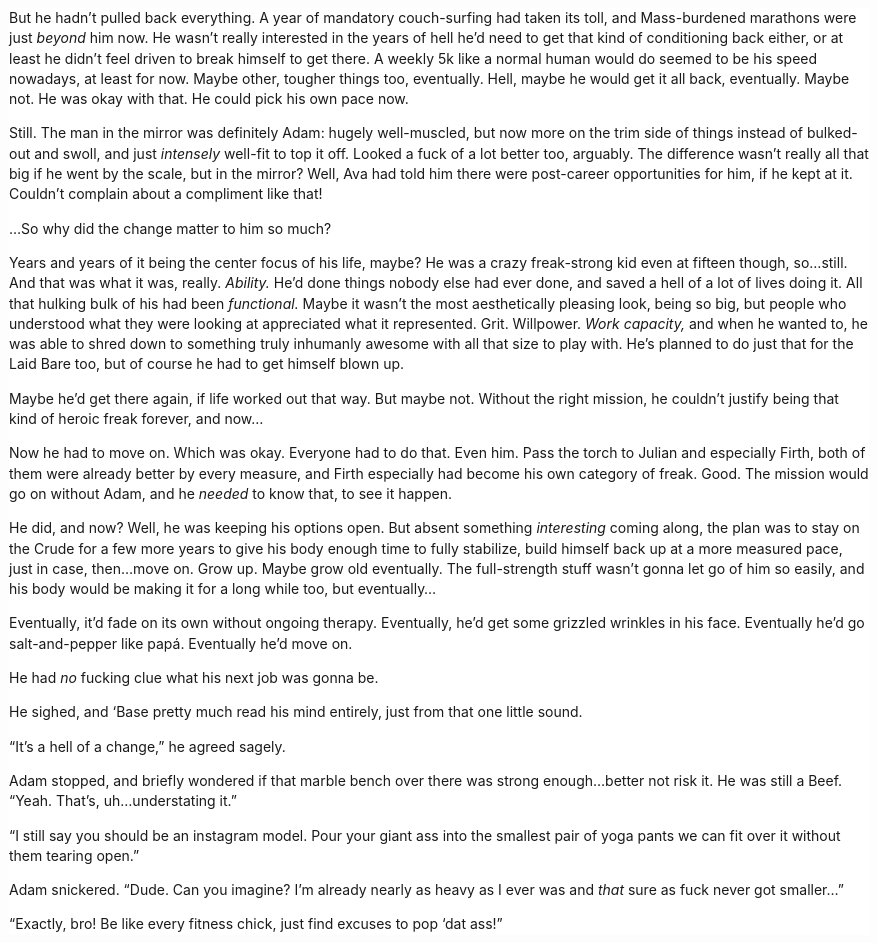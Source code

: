 But he hadn’t pulled back everything. A year of mandatory couch-surfing had taken its toll, and Mass-burdened marathons were just *beyond* him now. He wasn’t really interested in the years of hell he’d need to get that kind of conditioning back either, or at least he didn’t feel driven to break himself to get there. A weekly 5k like a normal human would do seemed to be his speed nowadays, at least for now. Maybe other, tougher things too, eventually. Hell, maybe he would get it all back, eventually. Maybe not. He was okay with that. He could pick his own pace now.

Still. The man in the mirror was definitely Adam: hugely well-muscled, but now more on the trim side of things instead of bulked-out and swoll, and just *intensely* well-fit to top it off. Looked a fuck of a lot better too, arguably. The difference wasn’t really all that big if he went by the scale, but in the mirror? Well, Ava had told him there were post-career opportunities for him, if he kept at it. Couldn’t complain about a compliment like that!

…So why did the change matter to him so much?

Years and years of it being the center focus of his life, maybe? He was a crazy freak-strong kid even at fifteen though, so…still. And that was what it was, really. *Ability.* He’d done things nobody else had ever done, and saved a hell of a lot of lives doing it. All that hulking bulk of his had been *functional.* Maybe it wasn’t the most aesthetically pleasing look, being so big, but people who understood what they were looking at appreciated what it represented. Grit. Willpower. *Work capacity,* and when he wanted to, he was able to shred down to something truly inhumanly awesome with all that size to play with. He’s planned to do just that for the Laid Bare too, but of course he had to get himself blown up.

Maybe he’d get there again, if life worked out that way. But maybe not. Without the right mission, he couldn’t justify being that kind of heroic freak forever, and now…

Now he had to move on. Which was okay. Everyone had to do that. Even him. Pass the torch to Julian and especially Firth, both of them were already better by every measure, and Firth especially had become his own category of freak. Good. The mission would go on without Adam, and he *needed* to know that, to see it happen.

He did, and now? Well, he was keeping his options open. But absent something *interesting* coming along, the plan was to stay on the Crude for a few more years to give his body enough time to fully stabilize, build himself back up at a more measured pace, just in case, then…move on. Grow up. Maybe grow old eventually. The full-strength stuff wasn’t gonna let go of him so easily, and his body would be making it for a long while too, but eventually…

Eventually, it’d fade on its own without ongoing therapy. Eventually, he’d get some grizzled wrinkles in his face. Eventually he’d go salt-and-pepper like papá. Eventually he’d move on.

He had *no* fucking clue what his next job was gonna be.

He sighed, and ‘Base pretty much read his mind entirely, just from that one little sound.

“It’s a hell of a change,” he agreed sagely.

Adam stopped, and briefly wondered if that marble bench over there was strong enough…better not risk it. He was still a Beef. “Yeah. That’s, uh…understating it.”

“I still say you should be an instagram model. Pour your giant ass into the smallest pair of yoga pants we can fit over it without them tearing open.”

Adam snickered. “Dude. Can you imagine? I’m already nearly as heavy as I ever was and *that* sure as fuck never got smaller…”

“Exactly, bro! Be like every fitness chick, just find excuses to pop ‘dat ass!”
